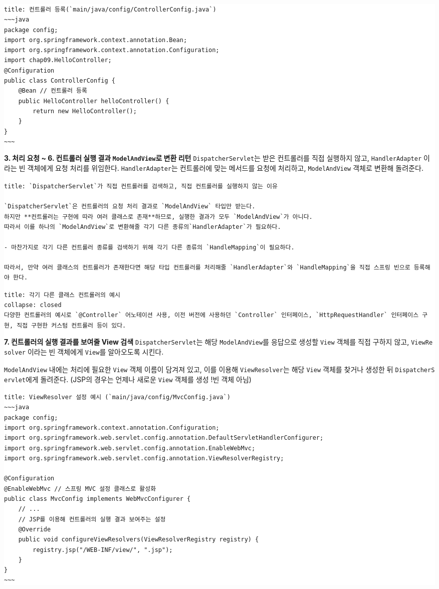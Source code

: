 ```ad-example
title: 컨트롤러 등록(`main/java/config/ControllerConfig.java`)
~~~java
package config;
import org.springframework.context.annotation.Bean;
import org.springframework.context.annotation.Configuration;
import chap09.HelloController;
@Configuration
public class ControllerConfig {
	@Bean // 컨트롤러 등록
	public HelloController helloController() {
		return new HelloController();
	}
}
~~~
```


**3. 처리 요청 ~ 6. 컨트롤러 실행 결과 `ModelAndView`로 변환 리턴**
`DispatcherServlet`는 받은 컨트롤러를 직접 실행하지 않고, `HandlerAdapter` 이라는 빈 객체에게 요청 처리를 위임한다.
`HandlerAdapter`는 컨트롤러에 맞는 메서드를 요청에 처리하고, `ModelAndView` 객체로 변환해 돌려준다.

```ad-seealso
title: `DispatcherServlet`가 직접 컨트롤러를 검색하고, 직접 컨트롤러를 실행하지 않는 이유

`DispatcherServlet`은 컨트롤러의 요청 처리 결과로 `ModelAndView` 타입만 받는다.
하지만 **컨트롤러는 구현에 따라 여러 클래스로 존재**하므로, 실행한 결과가 모두 `ModelAndView`가 아니다.
따라서 이를 하나의 `ModelAndView`로 변환해줄 각기 다른 종류의`HandlerAdapter`가 필요하다.

- 마찬가지로 각기 다른 컨트롤러 종류를 검색하기 위해 각기 다른 종류의 `HandleMapping`이 필요하다.

따라서, 만약 여러 클래스의 컨트롤러가 존재한다면 해당 타입 컨트롤러를 처리해줄 `HandlerAdapter`와 `HandleMapping`을 직접 스프링 빈으로 등록해야 한다.
```

```ad-seealso
title: 각기 다른 클래스 컨트롤러의 예시
collapse: closed
다양한 컨트롤러의 예시로 `@Controller` 어노테이션 사용, 이전 버전에 사용하던 `Controller` 인터페이스, `HttpRequestHandler` 인터페이스 구현, 직접 구현한 커스텀 컨트롤러 등이 있다.

```

**7.  컨트롤러의 실행 결과를 보여줄 View 검색**
`DispatcherServlet`는 해당 `ModelAndView`를 응답으로 생성할 `View` 객체를 직접 구하지 않고, `ViewResolver` 이라는 빈 객체에게 `View`를 알아오도록 시킨다.

`ModelAndView` 내에는 처리에 필요한 `View` 객체 이름이 담겨져 있고, 이를 이용해 `ViewResolver`는 해당 `View` 객체를 찾거나 생성한 뒤 `DispatcherServlet`에게 돌려준다. (JSP의 경우는 언제나 새로운 `View` 객체를 생성 !빈 객체 아님)

```ad-example
title: ViewResolver 설정 예시 (`main/java/config/MvcConfig.java`)
~~~java
package config;
import org.springframework.context.annotation.Configuration;
import org.springframework.web.servlet.config.annotation.DefaultServletHandlerConfigurer;
import org.springframework.web.servlet.config.annotation.EnableWebMvc;
import org.springframework.web.servlet.config.annotation.ViewResolverRegistry;

@Configuration
@EnableWebMvc // 스프링 MVC 설정 클래스로 활성화
public class MvcConfig implements WebMvcConfigurer {
	// ...
	// JSP를 이용해 컨트롤러의 실행 결과 보여주는 설정
	@Override
	public void configureViewResolvers(ViewResolverRegistry registry) {
		registry.jsp("/WEB-INF/view/", ".jsp");
	}
}
~~~
```